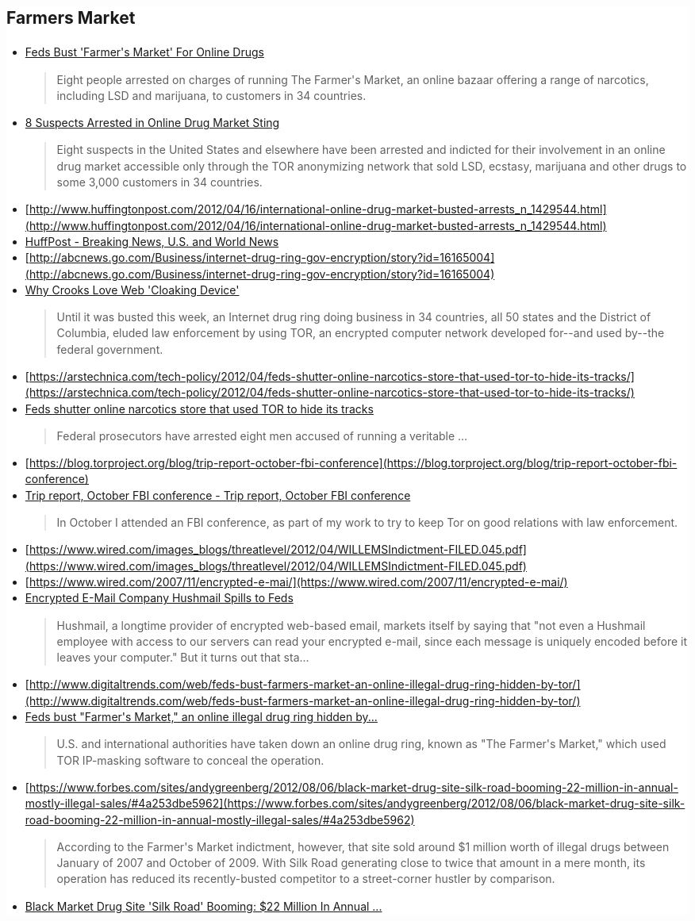 ## Farmers Market

* [Feds Bust 'Farmer's Market' For Online Drugs](http://www.darkreading.com/attacks-and-breaches/feds-bust-farmers-market-for-online-drugs/d/d-id/1103901?)
  > Eight people arrested on charges of running The Farmer's Market, an online bazaar offering a range of narcotics, including LSD and marijuana, to customers in 34 countries.
* [8 Suspects Arrested in Online Drug Market Sting](https://www.wired.com/2012/04/online-drug-market-takedown/)
  > Eight suspects in the United States and elsewhere have been arrested and indicted for their involvement in an online drug market accessible only through the TOR anonymizing network that sold LSD, ecstasy, marijuana and other drugs to some 3,000 customers in 34 countries.
* [http://www.huffingtonpost.com/2012/04/16/international-online-drug-market-busted-arrests_n_1429544.html](http://www.huffingtonpost.com/2012/04/16/international-online-drug-market-busted-arrests_n_1429544.html)
* [HuffPost - Breaking News, U.S. and World News](http://www.huffingtonpost.com/2012/04/16/international-online-drug-market-busted-arrests_n_1429544.html)
* [http://abcnews.go.com/Business/internet-drug-ring-gov-encryption/story?id=16165004](http://abcnews.go.com/Business/internet-drug-ring-gov-encryption/story?id=16165004)
* [Why Crooks Love Web 'Cloaking Device'](http://abcnews.go.com/Business/internet-drug-ring-gov-encryption/story?id=16165004)
  > Until it was busted this week, an Internet drug ring doing business in 34 countries, all 50 states and the District of Columbia, eluded law enforcement by using TOR, an encrypted computer network developed for--and used by--the federal government.
* [https://arstechnica.com/tech-policy/2012/04/feds-shutter-online-narcotics-store-that-used-tor-to-hide-its-tracks/](https://arstechnica.com/tech-policy/2012/04/feds-shutter-online-narcotics-store-that-used-tor-to-hide-its-tracks/)
* [Feds shutter online narcotics store that used TOR to hide its tracks](https://arstechnica.com/tech-policy/2012/04/feds-shutter-online-narcotics-store-that-used-tor-to-hide-its-tracks/)
  > Federal prosecutors have arrested eight men accused of running a veritable …
* [https://blog.torproject.org/blog/trip-report-october-fbi-conference](https://blog.torproject.org/blog/trip-report-october-fbi-conference)
* [Trip report, October FBI conference - Trip report, October FBI conference](https://blog.torproject.org/blog/trip-report-october-fbi-conference)
  > In October I attended an FBI conference, as part of my work to try to keep Tor on good relations with law enforcement.
* [https://www.wired.com/images_blogs/threatlevel/2012/04/WILLEMSIndictment-FILED.045.pdf](https://www.wired.com/images_blogs/threatlevel/2012/04/WILLEMSIndictment-FILED.045.pdf)
* [https://www.wired.com/2007/11/encrypted-e-mai/](https://www.wired.com/2007/11/encrypted-e-mai/)
* [Encrypted E-Mail Company Hushmail Spills to Feds](https://www.wired.com/2007/11/encrypted-e-mai/)
  > Hushmail, a longtime provider of encrypted web-based email, markets itself by saying that "not even a Hushmail employee with access to our servers can read your encrypted e-mail, since each message is uniquely encoded before it leaves your computer." But it turns out that sta...
* [http://www.digitaltrends.com/web/feds-bust-farmers-market-an-online-illegal-drug-ring-hidden-by-tor/](http://www.digitaltrends.com/web/feds-bust-farmers-market-an-online-illegal-drug-ring-hidden-by-tor/)
* [Feds bust "Farmer's Market," an online illegal drug ring hidden by...](http://www.digitaltrends.com/web/feds-bust-farmers-market-an-online-illegal-drug-ring-hidden-by-tor/)
  > U.S. and international authorities have taken down an online drug ring, known as "The Farmer's Market," which used TOR IP-masking software to conceal the operation.
* [https://www.forbes.com/sites/andygreenberg/2012/08/06/black-market-drug-site-silk-road-booming-22-million-in-annual-mostly-illegal-sales/#4a253dbe5962](https://www.forbes.com/sites/andygreenberg/2012/08/06/black-market-drug-site-silk-road-booming-22-million-in-annual-mostly-illegal-sales/#4a253dbe5962)
  > According to the Farmer's Market indictment, however, that site sold around $1 million worth of illegal drugs between January of 2007 and October of 2009. With Silk Road generating close to twice that amount in a mere month, its operation has reduced its recently-busted competitor to a street-corner hustler by comparison.
* [Black Market Drug Site 'Silk Road' Booming: $22 Million In Annual ...](https://www.forbes.com/sites/andygreenberg/2012/08/06/black-market-drug-site-silk-road-booming-22-million-in-annual-mostly-illegal-sales/)